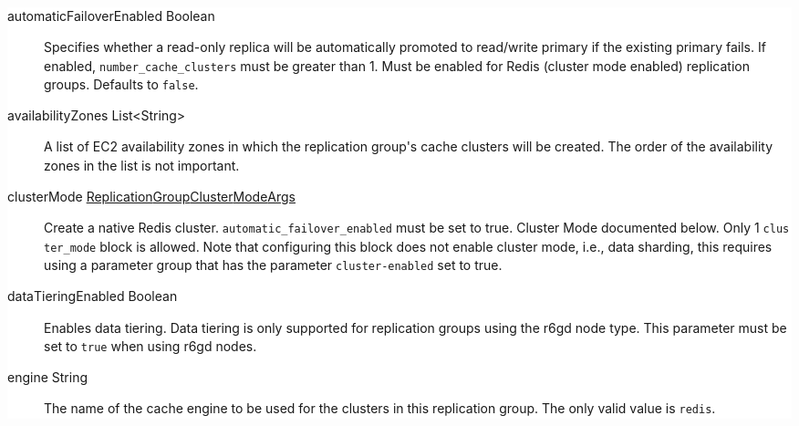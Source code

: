 </dd><dt class="property-optional"
            title="Optional">
        <span id="automaticfailoverenabled_java">
<a data-swiftype-name="resource-property" data-swiftype-type="text" href="#automaticfailoverenabled_java" style="color: inherit; text-decoration: inherit;">automatic<wbr>Failover<wbr>Enabled</a>
</span>
        <span class="property-indicator"></span>
        <span class="property-type">Boolean</span>
    </dt>
    <dd><p>Specifies whether a read-only replica will be automatically promoted to read/write primary if the existing primary fails. If enabled, <code>number_cache_clusters</code> must be greater than 1. Must be enabled for Redis (cluster mode enabled) replication groups. Defaults to <code>false</code>.</p>
</dd><dt class="property-optional"
            title="Optional">
        <span id="availabilityzones_java">
<a data-swiftype-name="resource-property" data-swiftype-type="text" href="#availabilityzones_java" style="color: inherit; text-decoration: inherit;">availability<wbr>Zones</a>
</span>
        <span class="property-indicator"></span>
        <span class="property-type">List&lt;String&gt;</span>
    </dt>
    <dd><p>A list of EC2 availability zones in which the replication group's cache clusters will be created. The order of the availability zones in the list is not important.</p>
</dd><dt class="property-optional"
            title="Optional">
        <span id="clustermode_java">
<a data-swiftype-name="resource-property" data-swiftype-type="text" href="#clustermode_java" style="color: inherit; text-decoration: inherit;">cluster<wbr>Mode</a>
</span>
        <span class="property-indicator"></span>
        <span class="property-type"><a href="#replicationgroupclustermode">Replication<wbr>Group<wbr>Cluster<wbr>Mode<wbr>Args</a></span>
    </dt>
    <dd><p>Create a native Redis cluster. <code>automatic_failover_enabled</code> must be set to true. Cluster Mode documented below. Only 1 <code>cluster_mode</code> block is allowed. Note that configuring this block does not enable cluster mode, i.e., data sharding, this requires using a parameter group that has the parameter <code>cluster-enabled</code> set to true.</p>
</dd><dt class="property-optional"
            title="Optional">
        <span id="datatieringenabled_java">
<a data-swiftype-name="resource-property" data-swiftype-type="text" href="#datatieringenabled_java" style="color: inherit; text-decoration: inherit;">data<wbr>Tiering<wbr>Enabled</a>
</span>
        <span class="property-indicator"></span>
        <span class="property-type">Boolean</span>
    </dt>
    <dd><p>Enables data tiering. Data tiering is only supported for replication groups using the r6gd node type. This parameter must be set to <code>true</code> when using r6gd nodes.</p>
</dd><dt class="property-optional"
            title="Optional">
        <span id="engine_java">
<a data-swiftype-name="resource-property" data-swiftype-type="text" href="#engine_java" style="color: inherit; text-decoration: inherit;">engine</a>
</span>
        <span class="property-indicator"></span>
        <span class="property-type">String</span>
    </dt>
    <dd><p>The name of the cache engine to be used for the clusters in this replication group. The only valid value is <code>redis</code>.</p>
</dd><dt class="property-optional"
            title="Optional">
        <span id="engineversion_java">